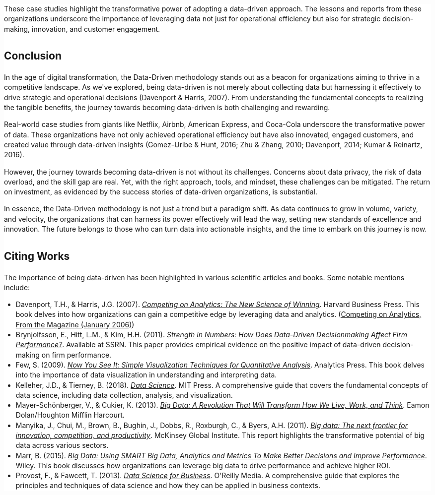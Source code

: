 These case studies highlight the transformative power of adopting a data-driven approach. The lessons and reports from these organizations underscore the importance of leveraging data not just for operational efficiency but also for strategic decision-making, innovation, and customer engagement.

## Conclusion

In the age of digital transformation, the Data-Driven methodology stands out as a beacon for organizations aiming to thrive in a competitive landscape. As we've explored, being data-driven is not merely about collecting data but harnessing it effectively to drive strategic and operational decisions (Davenport & Harris, 2007). From understanding the fundamental concepts to realizing the tangible benefits, the journey towards becoming data-driven is both challenging and rewarding.

Real-world case studies from giants like Netflix, Airbnb, American Express, and Coca-Cola underscore the transformative power of data. These organizations have not only achieved operational efficiency but have also innovated, engaged customers, and created value through data-driven insights (Gomez-Uribe & Hunt, 2016; Zhu & Zhang, 2010; Davenport, 2014; Kumar & Reinartz, 2016).

However, the journey towards becoming data-driven is not without its challenges. Concerns about data privacy, the risk of data overload, and the skill gap are real. Yet, with the right approach, tools, and mindset, these challenges can be mitigated. The return on investment, as evidenced by the success stories of data-driven organizations, is substantial.

In essence, the Data-Driven methodology is not just a trend but a paradigm shift. As data continues to grow in volume, variety, and velocity, the organizations that can harness its power effectively will lead the way, setting new standards of excellence and innovation. The future belongs to those who can turn data into actionable insights, and the time to embark on this journey is now.

## Citing Works

The importance of being data-driven has been highlighted in various scientific articles and books. Some notable mentions include:

- Davenport, T.H., & Harris, J.G. (2007). [*Competing on Analytics: The New Science of Winning*](https://amzn.to/3QgKvDc). Harvard Business Press. This book delves into how organizations can gain a competitive edge by leveraging data and analytics. ([Competing on Analytics, From the Magazine (January 2006)](https://hbr.org/2006/01/competing-on-analytics))
- Brynjolfsson, E., Hitt, L.M., & Kim, H.H. (2011). *[Strength in Numbers: How Does Data-Driven Decisionmaking Affect Firm Performance?](https://dx.doi.org/10.2139/ssrn.1819486)*. Available at SSRN. This paper provides empirical evidence on the positive impact of data-driven decision-making on firm performance.
- Few, S. (2009). *[Now You See It: Simple Visualization Techniques for Quantitative Analysis](https://dl.acm.org/doi/10.5555/1611401)*. Analytics Press. This book delves into the importance of data visualization in understanding and interpreting data.
- Kelleher, J.D., & Tierney, B. (2018). [*Data Science*](https://mitpress.mit.edu/9780262535434/data-science/). MIT Press. A comprehensive guide that covers the fundamental concepts of data science, including data collection, analysis, and visualization.
- Mayer-Schönberger, V., & Cukier, K. (2013). *[Big Data: A Revolution That Will Transform How We Live, Work, and Think](https://dl.acm.org/doi/10.5555/2588165)*. Eamon Dolan/Houghton Mifflin Harcourt.
- Manyika, J., Chui, M., Brown, B., Bughin, J., Dobbs, R., Roxburgh, C., & Byers, A.H. (2011). *[Big data: The next frontier for innovation, competition, and productivity](https://mck.co/3S9s9GA)*. McKinsey Global Institute. This report highlights the transformative potential of big data across various sectors.
- Marr, B. (2015). *[Big Data: Using SMART Big Data, Analytics and Metrics To Make Better Decisions and Improve Performance](https://amzn.to/45LKs7M)*. Wiley. This book discusses how organizations can leverage big data to drive performance and achieve higher ROI.
- Provost, F., & Fawcett, T. (2013). *[Data Science for Business](https://amzn.to/3tKrhxY)*. O'Reilly Media. A comprehensive guide that explores the principles and techniques of data science and how they can be applied in business contexts.
